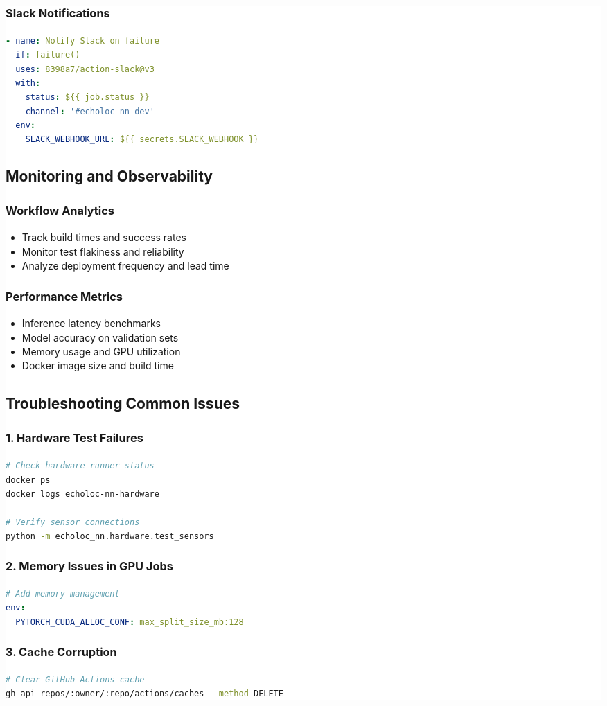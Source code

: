 ### Slack Notifications
```yaml
- name: Notify Slack on failure
  if: failure()
  uses: 8398a7/action-slack@v3
  with:
    status: ${{ job.status }}
    channel: '#echoloc-nn-dev'
  env:
    SLACK_WEBHOOK_URL: ${{ secrets.SLACK_WEBHOOK }}
```

## Monitoring and Observability

### Workflow Analytics
- Track build times and success rates
- Monitor test flakiness and reliability
- Analyze deployment frequency and lead time

### Performance Metrics
- Inference latency benchmarks
- Model accuracy on validation sets
- Memory usage and GPU utilization
- Docker image size and build time

## Troubleshooting Common Issues

### 1. Hardware Test Failures
```bash
# Check hardware runner status
docker ps
docker logs echoloc-nn-hardware

# Verify sensor connections
python -m echoloc_nn.hardware.test_sensors
```

### 2. Memory Issues in GPU Jobs
```yaml
# Add memory management
env:
  PYTORCH_CUDA_ALLOC_CONF: max_split_size_mb:128
```

### 3. Cache Corruption
```bash
# Clear GitHub Actions cache
gh api repos/:owner/:repo/actions/caches --method DELETE
```
